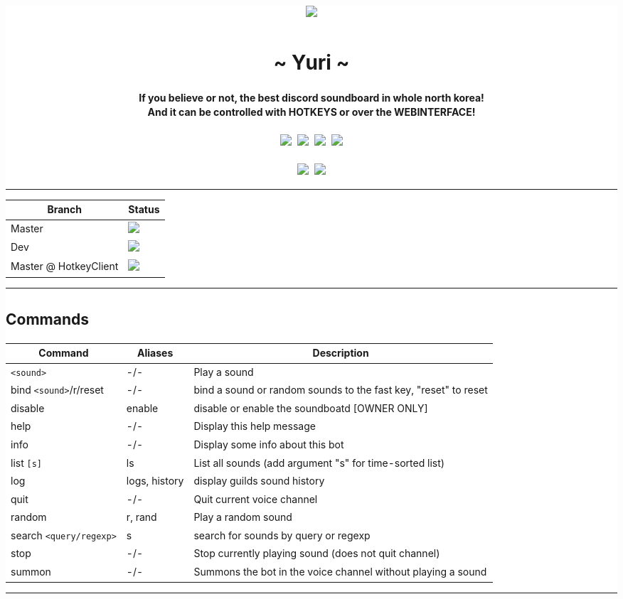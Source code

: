 <div align="center">
     <img src="http://zekro.de/ss/yurilogo.png" width="200"/>
     <h1>~ Yuri ~</h1>
     <strong>If you believe or not, the best discord soundboard in whole north korea!<br>And it can be controlled with HOTKEYS or over the WEBINTERFACE!</strong><br><br>
     <img src="https://forthebadge.com/images/badges/made-with-javascript.svg" height="30" />&nbsp;
     <img src="https://forthebadge.com/images/badges/uses-html.svg" height="30" />&nbsp;
     <img src="https://forthebadge.com/images/badges/uses-css.svg" height="30" />&nbsp;
     <a href="https://zekro.de/discord"><img src="https://img.shields.io/discord/307084334198816769.svg?logo=discord&style=for-the-badge" height="30"></a>
     <br>
     <br>
     <a href="https://travis-ci.org/zekroTJA/yuri" ><img src="https://travis-ci.org/zekroTJA/yuri.svg?branch=master" /></a>&nbsp;
     <a href="https://github.com/zekroTJA/yuri/releases"><img src="https://img.shields.io/github/tag/zekroTJA/yuri.svg" /></a>
</div>

---

Branch | Status
-------|--------
Master | <a href="https://travis-ci.org/zekroTJA/yuri/branches" ><img src="https://travis-ci.org/zekroTJA/yuri.svg?branch=master" /></a>
Dev    | <a href="https://travis-ci.org/zekroTJA/yuri/branches" ><img src="https://travis-ci.org/zekroTJA/yuri.svg?branch=dev" /></a>
Master @ HotkeyClient | <a href="https://travis-ci.org/zekroTJA/yuri.hotkeyclient/branches"><img src="https://travis-ci.org/zekroTJA/yuri.hotkeyclient.svg?branch=master" /></a>

---

## Commands

**Command** | **Aliases** | **Description**                                                      
|----|----|----|                                                                                 
| `<sound>` | -/- | Play a sound |                                                                 
| bind `<sound>`/r/reset | -/- | bind a sound or random sounds to the fast key, "reset" to reset | 
| disable | enable | disable or enable the soundboatd [OWNER ONLY] |                             
| help | -/- | Display this help message |                                                       
| info | -/- | Display some info about this bot |                                                
| list `[s]` | ls | List all sounds (add argument "s" for time-sorted list) |                      
| log | logs, history | display guilds sound history |                                           
| quit | -/- | Quit current voice channel |                                                      
| random | r, rand | Play a random sound |                                                       
| search `<query/regexp>` | s | search for sounds by query or regexp |                             
| stop | -/- | Stop currently playing sound (does not quit channel) |                            
| summon | -/- | Summons the bot in the voice channel without playing a sound |

---